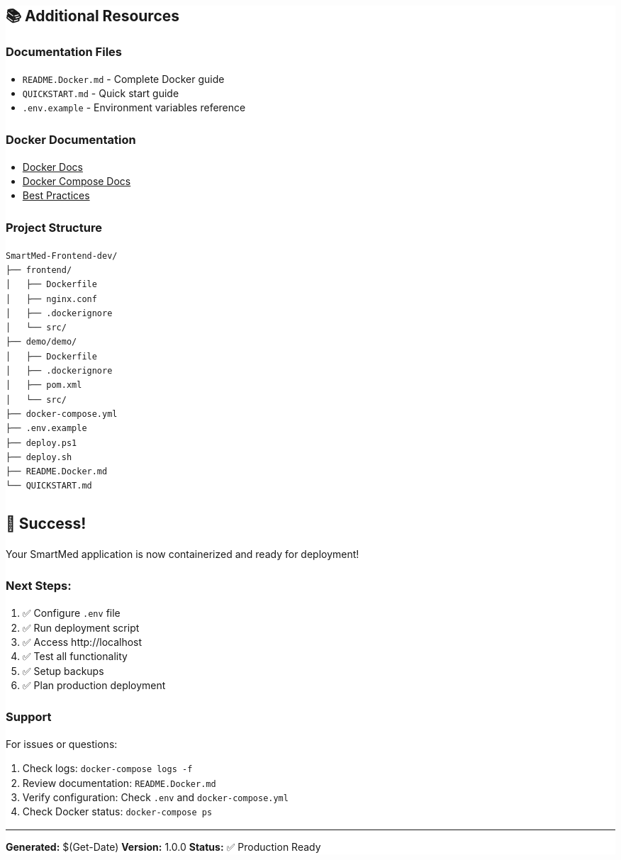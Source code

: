 ## 📚 Additional Resources

### Documentation Files
- `README.Docker.md` - Complete Docker guide
- `QUICKSTART.md` - Quick start guide
- `.env.example` - Environment variables reference

### Docker Documentation
- [Docker Docs](https://docs.docker.com/)
- [Docker Compose Docs](https://docs.docker.com/compose/)
- [Best Practices](https://docs.docker.com/develop/dev-best-practices/)

### Project Structure
```
SmartMed-Frontend-dev/
├── frontend/
│   ├── Dockerfile
│   ├── nginx.conf
│   ├── .dockerignore
│   └── src/
├── demo/demo/
│   ├── Dockerfile
│   ├── .dockerignore
│   ├── pom.xml
│   └── src/
├── docker-compose.yml
├── .env.example
├── deploy.ps1
├── deploy.sh
├── README.Docker.md
└── QUICKSTART.md
```

## 🎉 Success!

Your SmartMed application is now containerized and ready for deployment!

### Next Steps:
1. ✅ Configure `.env` file
2. ✅ Run deployment script
3. ✅ Access http://localhost
4. ✅ Test all functionality
5. ✅ Setup backups
6. ✅ Plan production deployment

### Support
For issues or questions:
1. Check logs: `docker-compose logs -f`
2. Review documentation: `README.Docker.md`
3. Verify configuration: Check `.env` and `docker-compose.yml`
4. Check Docker status: `docker-compose ps`

---

**Generated:** $(Get-Date)
**Version:** 1.0.0
**Status:** ✅ Production Ready
